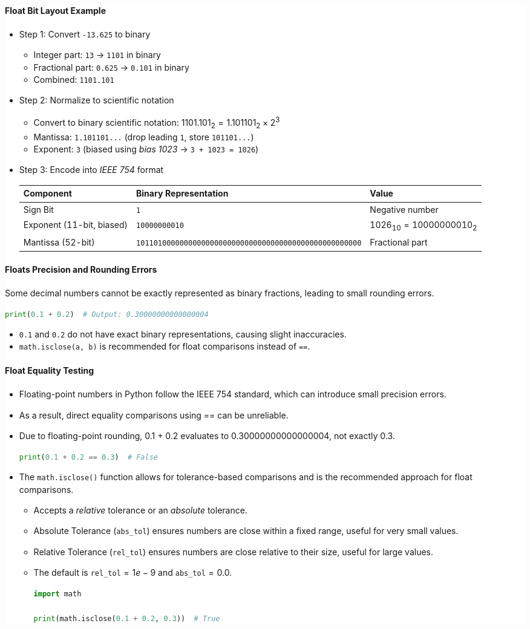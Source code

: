 #### Float Bit Layout Example

- Step 1: Convert `-13.625` to binary
  - Integer part: `13` → `1101` in binary  
  - Fractional part: `0.625` → `0.101` in binary  
  - Combined: `1101.101`  
- Step 2: Normalize to scientific notation
  - Convert to binary scientific notation:  $1101.101_2 = 1.101101_2 \times 2^3$
  - Mantissa: `1.101101...` (drop leading `1`, store `101101...`)
  - Exponent: `3` (biased using *bias 1023* → `3 + 1023 = 1026`)
- Step 3: Encode into *IEEE 754* format

    | **Component**             | **Binary Representation**                              | **Value** |
    |---------------------------|--------------------------------------------------------|-------------|
    | Sign Bit                  | `1`                                                    | Negative number |
    | Exponent (11-bit, biased) | `10000000010`                                          | $1026_{10} = 10000000010_{2}$|
    | Mantissa (52-bit)         | `1011010000000000000000000000000000000000000000000000` | Fractional part |

#### Floats Precision and Rounding Errors

Some decimal numbers cannot be exactly represented as binary fractions, leading to small rounding errors.

```python
print(0.1 + 0.2)  # Output: 0.30000000000000004
```

- `0.1` and `0.2` do not have exact binary representations, causing slight inaccuracies.
- `math.isclose(a, b)` is recommended for float comparisons instead of `==`.

#### Float Equality Testing

- Floating-point numbers in Python follow the IEEE 754 standard, which can introduce small precision errors.
- As a result, direct equality comparisons using == can be unreliable.
- Due to floating-point rounding, 0.1 + 0.2 evaluates to 0.30000000000000004, not exactly 0.3.

    ```python
    print(0.1 + 0.2 == 0.3)  # False
    ```

- The `math.isclose()` function allows for tolerance-based comparisons and is the recommended approach for float comparisons.
  - Accepts a *relative* tolerance or an *absolute* tolerance.
  - Absolute Tolerance (`abs_tol`) ensures numbers are close within a fixed range, useful for very small values.
  - Relative Tolerance (`rel_tol`) ensures numbers are close relative to their size, useful for large values.
  - The default is `rel_tol`$=1e-9$ and `abs_tol`$=0.0$.

    ```python
    import math

    print(math.isclose(0.1 + 0.2, 0.3))  # True
